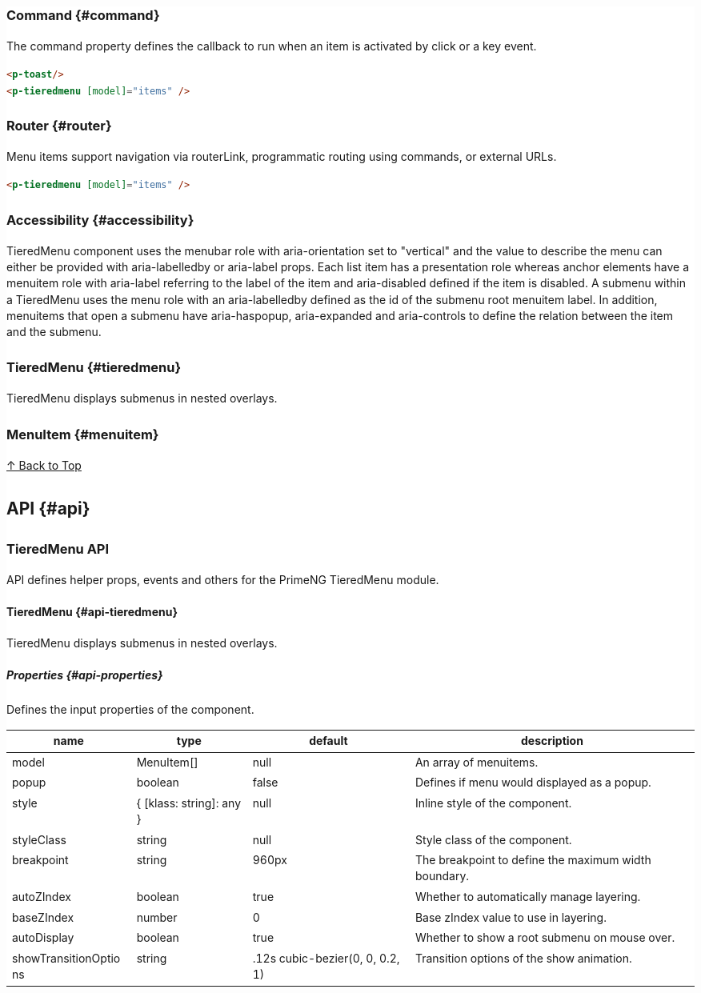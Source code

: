 ### Command {#command}

The command property defines the callback to run when an item is activated by click or a key event.

```html
<p-toast/>
<p-tieredmenu [model]="items" />
```

### Router {#router}

Menu items support navigation via routerLink, programmatic routing using commands, or external URLs.

```html
<p-tieredmenu [model]="items" />
```

### Accessibility {#accessibility}

TieredMenu component uses the menubar role with aria-orientation set to "vertical" and the value to describe the menu can either be provided with aria-labelledby or aria-label props. Each list item has a presentation role whereas anchor elements have a menuitem role with aria-label referring to the label of the item and aria-disabled defined if the item is disabled. A submenu within a TieredMenu uses the menu role with an aria-labelledby defined as the id of the submenu root menuitem label. In addition, menuitems that open a submenu have aria-haspopup, aria-expanded and aria-controls to define the relation between the item and the submenu.

### TieredMenu {#tieredmenu}

TieredMenu displays submenus in nested overlays.

### MenuItem {#menuitem}

[↑ Back to Top](#table-of-contents)

## API {#api}

### TieredMenu API

API defines helper props, events and others for the PrimeNG TieredMenu module.

#### TieredMenu {#api-tieredmenu}

TieredMenu displays submenus in nested overlays.

##### Properties {#api-properties}

Defines the input properties of the component.

| name | type | default | description |
| --- | --- | --- | --- |
| model | MenuItem[] | null | An array of menuitems. |
| popup | boolean | false | Defines if menu would displayed as a popup. |
| style | { [klass: string]: any } | null | Inline style of the component. |
| styleClass | string | null | Style class of the component. |
| breakpoint | string | 960px | The breakpoint to define the maximum width boundary. |
| autoZIndex | boolean | true | Whether to automatically manage layering. |
| baseZIndex | number | 0 | Base zIndex value to use in layering. |
| autoDisplay | boolean | true | Whether to show a root submenu on mouse over. |
| showTransitionOptions | string | .12s cubic-bezier(0, 0, 0.2, 1) | Transition options of the show animation. |